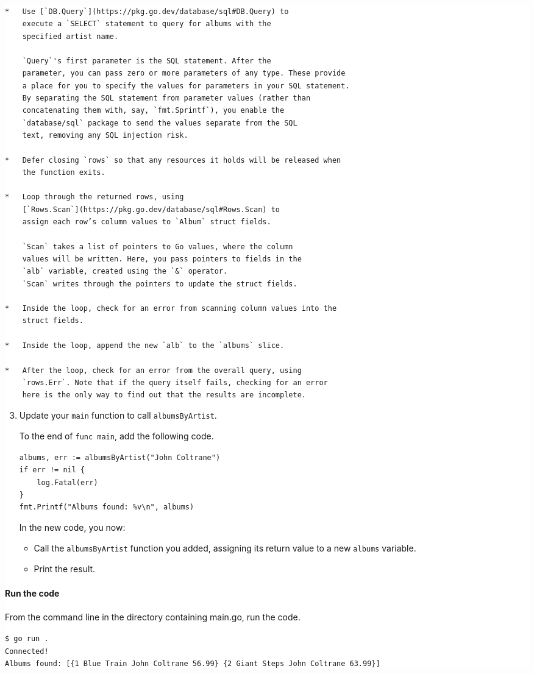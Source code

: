     *   Use [`DB.Query`](https://pkg.go.dev/database/sql#DB.Query) to
        execute a `SELECT` statement to query for albums with the
        specified artist name.

        `Query`'s first parameter is the SQL statement. After the
        parameter, you can pass zero or more parameters of any type. These provide
        a place for you to specify the values for parameters in your SQL statement.
        By separating the SQL statement from parameter values (rather than
        concatenating them with, say, `fmt.Sprintf`), you enable the
        `database/sql` package to send the values separate from the SQL
        text, removing any SQL injection risk.

    *   Defer closing `rows` so that any resources it holds will be released when
        the function exits.

    *   Loop through the returned rows, using
        [`Rows.Scan`](https://pkg.go.dev/database/sql#Rows.Scan) to
        assign each row’s column values to `Album` struct fields.

        `Scan` takes a list of pointers to Go values, where the column
        values will be written. Here, you pass pointers to fields in the
        `alb` variable, created using the `&` operator.
        `Scan` writes through the pointers to update the struct fields.

    *   Inside the loop, check for an error from scanning column values into the
        struct fields.

    *   Inside the loop, append the new `alb` to the `albums` slice.

    *   After the loop, check for an error from the overall query, using
        `rows.Err`. Note that if the query itself fails, checking for an error
        here is the only way to find out that the results are incomplete.

3. Update your `main` function to call `albumsByArtist`.

    To the end of `func main`, add the following code.

    ```
    albums, err := albumsByArtist("John Coltrane")
    if err != nil {
    	log.Fatal(err)
    }
    fmt.Printf("Albums found: %v\n", albums)
    ```

    In the new code, you now:

    *   Call the `albumsByArtist` function you added, assigning its return value to
        a new `albums` variable.
        
    *   Print the result.

#### Run the code

From the command line in the directory containing main.go, run the code.

```
$ go run .
Connected!
Albums found: [{1 Blue Train John Coltrane 56.99} {2 Giant Steps John Coltrane 63.99}]
```
